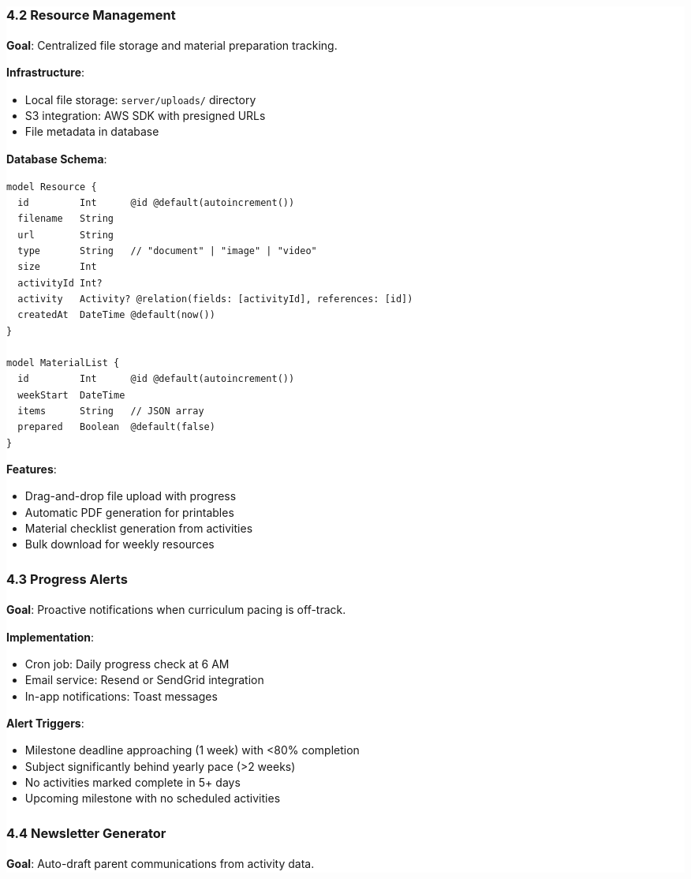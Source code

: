 ### 4.2 Resource Management

**Goal**: Centralized file storage and material preparation tracking.

**Infrastructure**:
- Local file storage: `server/uploads/` directory
- S3 integration: AWS SDK with presigned URLs
- File metadata in database

**Database Schema**:
```prisma
model Resource {
  id         Int      @id @default(autoincrement())
  filename   String
  url        String
  type       String   // "document" | "image" | "video"
  size       Int
  activityId Int?
  activity   Activity? @relation(fields: [activityId], references: [id])
  createdAt  DateTime @default(now())
}

model MaterialList {
  id         Int      @id @default(autoincrement())
  weekStart  DateTime
  items      String   // JSON array
  prepared   Boolean  @default(false)
}
```

**Features**:
- Drag-and-drop file upload with progress
- Automatic PDF generation for printables
- Material checklist generation from activities
- Bulk download for weekly resources

### 4.3 Progress Alerts

**Goal**: Proactive notifications when curriculum pacing is off-track.

**Implementation**:
- Cron job: Daily progress check at 6 AM
- Email service: Resend or SendGrid integration
- In-app notifications: Toast messages

**Alert Triggers**:
- Milestone deadline approaching (1 week) with <80% completion
- Subject significantly behind yearly pace (>2 weeks)
- No activities marked complete in 5+ days
- Upcoming milestone with no scheduled activities

### 4.4 Newsletter Generator

**Goal**: Auto-draft parent communications from activity data.
